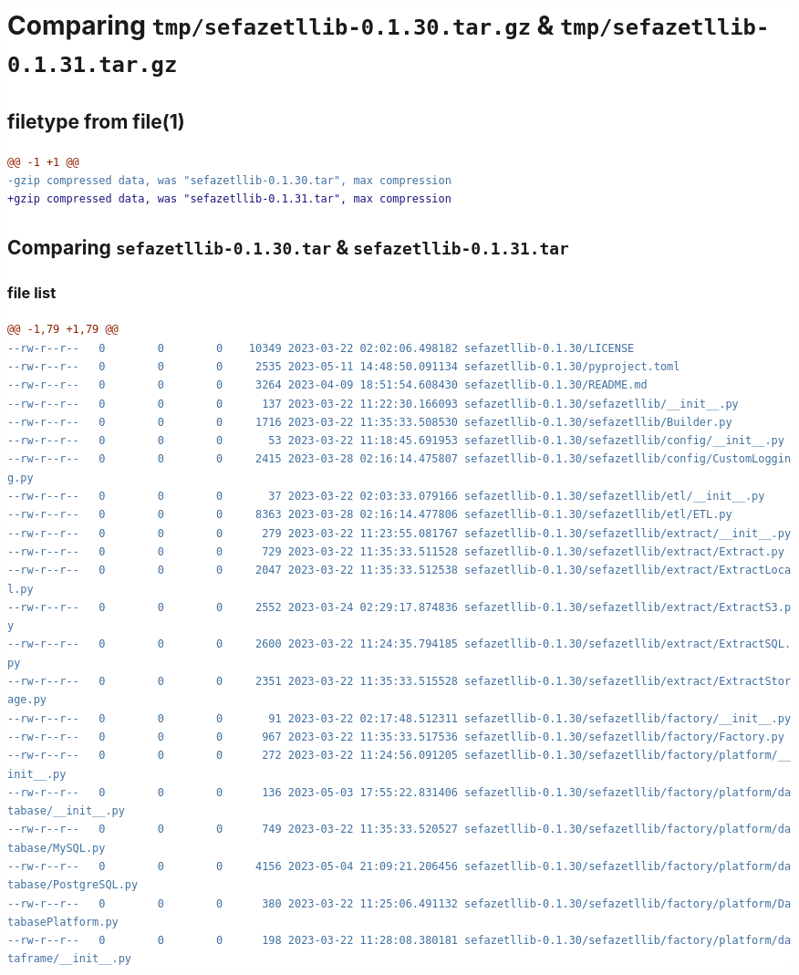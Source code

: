 # Comparing `tmp/sefazetllib-0.1.30.tar.gz` & `tmp/sefazetllib-0.1.31.tar.gz`

## filetype from file(1)

```diff
@@ -1 +1 @@
-gzip compressed data, was "sefazetllib-0.1.30.tar", max compression
+gzip compressed data, was "sefazetllib-0.1.31.tar", max compression
```

## Comparing `sefazetllib-0.1.30.tar` & `sefazetllib-0.1.31.tar`

### file list

```diff
@@ -1,79 +1,79 @@
--rw-r--r--   0        0        0    10349 2023-03-22 02:02:06.498182 sefazetllib-0.1.30/LICENSE
--rw-r--r--   0        0        0     2535 2023-05-11 14:48:50.091134 sefazetllib-0.1.30/pyproject.toml
--rw-r--r--   0        0        0     3264 2023-04-09 18:51:54.608430 sefazetllib-0.1.30/README.md
--rw-r--r--   0        0        0      137 2023-03-22 11:22:30.166093 sefazetllib-0.1.30/sefazetllib/__init__.py
--rw-r--r--   0        0        0     1716 2023-03-22 11:35:33.508530 sefazetllib-0.1.30/sefazetllib/Builder.py
--rw-r--r--   0        0        0       53 2023-03-22 11:18:45.691953 sefazetllib-0.1.30/sefazetllib/config/__init__.py
--rw-r--r--   0        0        0     2415 2023-03-28 02:16:14.475807 sefazetllib-0.1.30/sefazetllib/config/CustomLogging.py
--rw-r--r--   0        0        0       37 2023-03-22 02:03:33.079166 sefazetllib-0.1.30/sefazetllib/etl/__init__.py
--rw-r--r--   0        0        0     8363 2023-03-28 02:16:14.477806 sefazetllib-0.1.30/sefazetllib/etl/ETL.py
--rw-r--r--   0        0        0      279 2023-03-22 11:23:55.081767 sefazetllib-0.1.30/sefazetllib/extract/__init__.py
--rw-r--r--   0        0        0      729 2023-03-22 11:35:33.511528 sefazetllib-0.1.30/sefazetllib/extract/Extract.py
--rw-r--r--   0        0        0     2047 2023-03-22 11:35:33.512538 sefazetllib-0.1.30/sefazetllib/extract/ExtractLocal.py
--rw-r--r--   0        0        0     2552 2023-03-24 02:29:17.874836 sefazetllib-0.1.30/sefazetllib/extract/ExtractS3.py
--rw-r--r--   0        0        0     2600 2023-03-22 11:24:35.794185 sefazetllib-0.1.30/sefazetllib/extract/ExtractSQL.py
--rw-r--r--   0        0        0     2351 2023-03-22 11:35:33.515528 sefazetllib-0.1.30/sefazetllib/extract/ExtractStorage.py
--rw-r--r--   0        0        0       91 2023-03-22 02:17:48.512311 sefazetllib-0.1.30/sefazetllib/factory/__init__.py
--rw-r--r--   0        0        0      967 2023-03-22 11:35:33.517536 sefazetllib-0.1.30/sefazetllib/factory/Factory.py
--rw-r--r--   0        0        0      272 2023-03-22 11:24:56.091205 sefazetllib-0.1.30/sefazetllib/factory/platform/__init__.py
--rw-r--r--   0        0        0      136 2023-05-03 17:55:22.831406 sefazetllib-0.1.30/sefazetllib/factory/platform/database/__init__.py
--rw-r--r--   0        0        0      749 2023-03-22 11:35:33.520527 sefazetllib-0.1.30/sefazetllib/factory/platform/database/MySQL.py
--rw-r--r--   0        0        0     4156 2023-05-04 21:09:21.206456 sefazetllib-0.1.30/sefazetllib/factory/platform/database/PostgreSQL.py
--rw-r--r--   0        0        0      380 2023-03-22 11:25:06.491132 sefazetllib-0.1.30/sefazetllib/factory/platform/DatabasePlatform.py
--rw-r--r--   0        0        0      198 2023-03-22 11:28:08.380181 sefazetllib-0.1.30/sefazetllib/factory/platform/dataframe/__init__.py
```